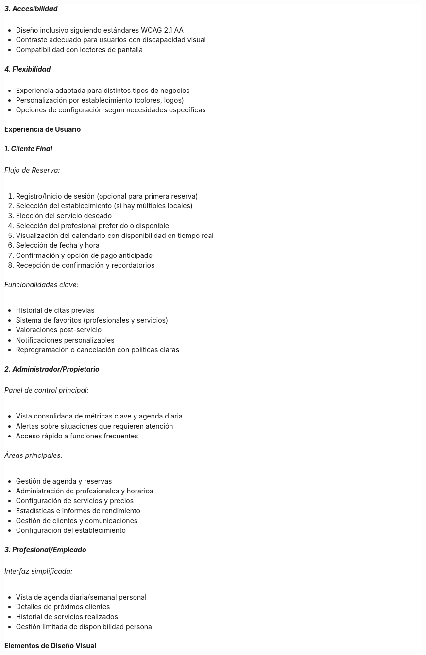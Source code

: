 ##### 3. Accesibilidad
- Diseño inclusivo siguiendo estándares WCAG 2.1 AA
- Contraste adecuado para usuarios con discapacidad visual
- Compatibilidad con lectores de pantalla

##### 4. Flexibilidad
- Experiencia adaptada para distintos tipos de negocios
- Personalización por establecimiento (colores, logos)
- Opciones de configuración según necesidades específicas

#### Experiencia de Usuario

##### 1. Cliente Final
###### Flujo de Reserva:
1. Registro/Inicio de sesión (opcional para primera reserva)
2. Selección del establecimiento (si hay múltiples locales)
3. Elección del servicio deseado
4. Selección del profesional preferido o disponible
5. Visualización del calendario con disponibilidad en tiempo real
6. Selección de fecha y hora
7. Confirmación y opción de pago anticipado
8. Recepción de confirmación y recordatorios

###### Funcionalidades clave:
- Historial de citas previas
- Sistema de favoritos (profesionales y servicios)
- Valoraciones post-servicio
- Notificaciones personalizables
- Reprogramación o cancelación con políticas claras

##### 2. Administrador/Propietario
###### Panel de control principal:
- Vista consolidada de métricas clave y agenda diaria
- Alertas sobre situaciones que requieren atención
- Acceso rápido a funciones frecuentes

###### Áreas principales:
- Gestión de agenda y reservas
- Administración de profesionales y horarios
- Configuración de servicios y precios
- Estadísticas e informes de rendimiento
- Gestión de clientes y comunicaciones
- Configuración del establecimiento

##### 3. Profesional/Empleado
###### Interfaz simplificada:
- Vista de agenda diaria/semanal personal
- Detalles de próximos clientes
- Historial de servicios realizados
- Gestión limitada de disponibilidad personal

#### Elementos de Diseño Visual
